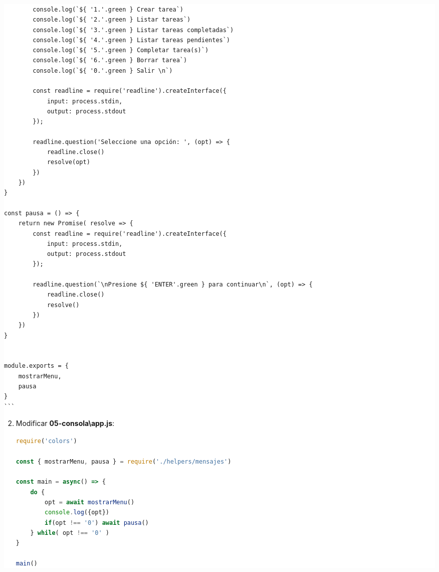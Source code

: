            console.log(`${ '1.'.green } Crear tarea`)
            console.log(`${ '2.'.green } Listar tareas`)
            console.log(`${ '3.'.green } Listar tareas completadas`)
            console.log(`${ '4.'.green } Listar tareas pendientes`)
            console.log(`${ '5.'.green } Completar tarea(s)`)
            console.log(`${ '6.'.green } Borrar tarea`)
            console.log(`${ '0.'.green } Salir \n`)

            const readline = require('readline').createInterface({
                input: process.stdin,
                output: process.stdout
            });

            readline.question('Seleccione una opción: ', (opt) => {
                readline.close()
                resolve(opt)
            })
        })
    }

    const pausa = () => {
        return new Promise( resolve => {
            const readline = require('readline').createInterface({
                input: process.stdin,
                output: process.stdout
            });
        
            readline.question(`\nPresione ${ 'ENTER'.green } para continuar\n`, (opt) => {
                readline.close()
                resolve()
            })
        })
    }


    module.exports = {
        mostrarMenu,
        pausa
    }
    ```
2. Modificar **05-consola\app.js**:
    ```js
    require('colors')

    const { mostrarMenu, pausa } = require('./helpers/mensajes')

    const main = async() => {
        do {
            opt = await mostrarMenu()
            console.log({opt})
            if(opt !== '0') await pausa()
        } while( opt !== '0' )
    }

    main()
    ```
